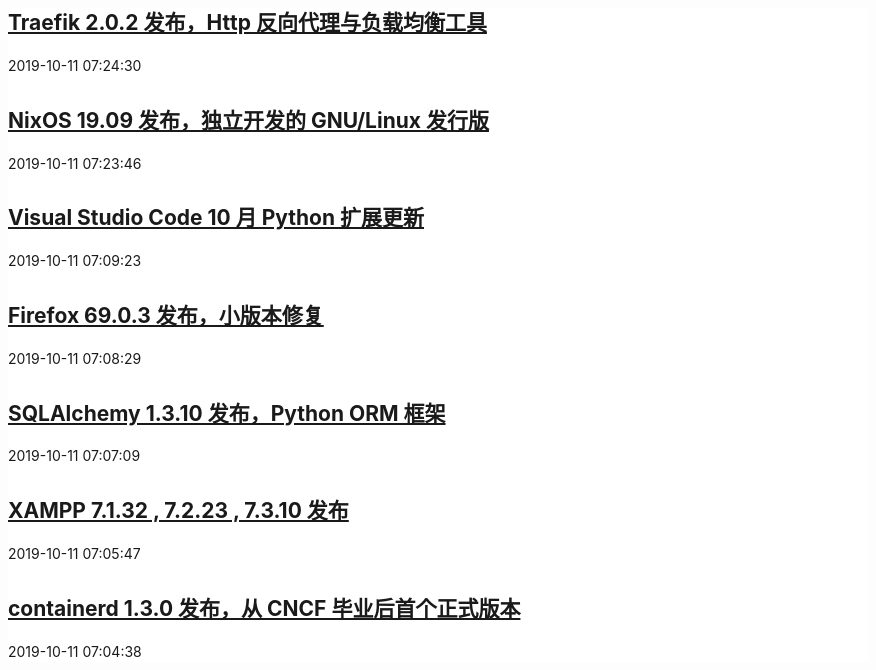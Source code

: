 ## <a href="https://www.oschina.net/news/110473/traefik-2-0-2-released" target="_blank">Traefik 2.0.2 发布，Http 反向代理与负载均衡工具</a>
2019-10-11 07:24:30 
## <a href="https://www.oschina.net/news/110472/nixos-19-09-released" target="_blank">NixOS 19.09 发布，独立开发的 GNU/Linux 发行版</a>
2019-10-11 07:23:46 
## <a href="https://www.oschina.net/news/110471/vs-code-october-python-extension-update" target="_blank">Visual Studio Code 10 月 Python 扩展更新</a>
2019-10-11 07:09:23 
## <a href="https://www.oschina.net/news/110470/firefox-69-0-3-released" target="_blank">Firefox 69.0.3 发布，小版本修复</a>
2019-10-11 07:08:29 
## <a href="https://www.oschina.net/news/110469/sqlalchemy-1-3-10-released" target="_blank">SQLAlchemy 1.3.10 发布，Python ORM 框架</a>
2019-10-11 07:07:09 
## <a href="https://www.oschina.net/news/110468/xampp-7-1-32-7-2-23-7-3-10-released" target="_blank">XAMPP 7.1.32 , 7.2.23 , 7.3.10 发布</a>
2019-10-11 07:05:47 
## <a href="https://www.oschina.net/news/110467/containerd-1-3-0-released" target="_blank">containerd 1.3.0 发布，从 CNCF 毕业后首个正式版本</a>
2019-10-11 07:04:38 
